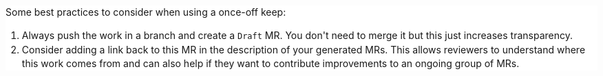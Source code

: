 Some best practices to consider when using a once-off keep:

1. Always push the work in a branch and create a `Draft` MR. You don't need to
   merge it but this just increases transparency.
1. Consider adding a link back to this MR in the description of your generated
   MRs. This allows reviewers to understand where this work comes from and can
   also help if they want to contribute improvements to an ongoing group of MRs.
